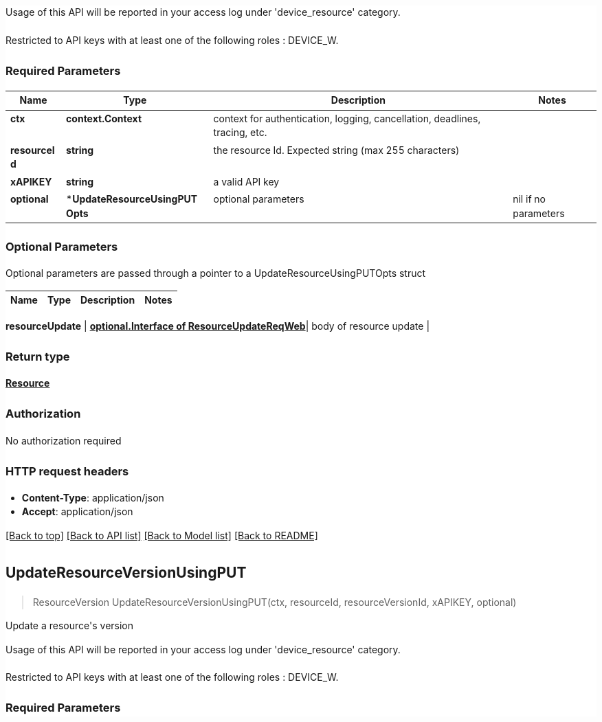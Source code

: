 Usage of this API will be reported in your access log under 'device_resource' category.<br><br>Restricted to API keys with at least one of the following roles : DEVICE_W.

### Required Parameters


Name | Type | Description  | Notes
------------- | ------------- | ------------- | -------------
**ctx** | **context.Context** | context for authentication, logging, cancellation, deadlines, tracing, etc.
**resourceId** | **string**| the resource Id. Expected string (max 255 characters) | 
**xAPIKEY** | **string**| a valid API key | 
 **optional** | ***UpdateResourceUsingPUTOpts** | optional parameters | nil if no parameters

### Optional Parameters

Optional parameters are passed through a pointer to a UpdateResourceUsingPUTOpts struct


Name | Type | Description  | Notes
------------- | ------------- | ------------- | -------------


 **resourceUpdate** | [**optional.Interface of ResourceUpdateReqWeb**](ResourceUpdateReqWeb.md)| body of resource update | 

### Return type

[**Resource**](Resource.md)

### Authorization

No authorization required

### HTTP request headers

- **Content-Type**: application/json
- **Accept**: application/json

[[Back to top]](#) [[Back to API list]](../README.md#documentation-for-api-endpoints)
[[Back to Model list]](../README.md#documentation-for-models)
[[Back to README]](../README.md)


## UpdateResourceVersionUsingPUT

> ResourceVersion UpdateResourceVersionUsingPUT(ctx, resourceId, resourceVersionId, xAPIKEY, optional)

Update a resource's version

Usage of this API will be reported in your access log under 'device_resource' category.<br><br>Restricted to API keys with at least one of the following roles : DEVICE_W.

### Required Parameters

